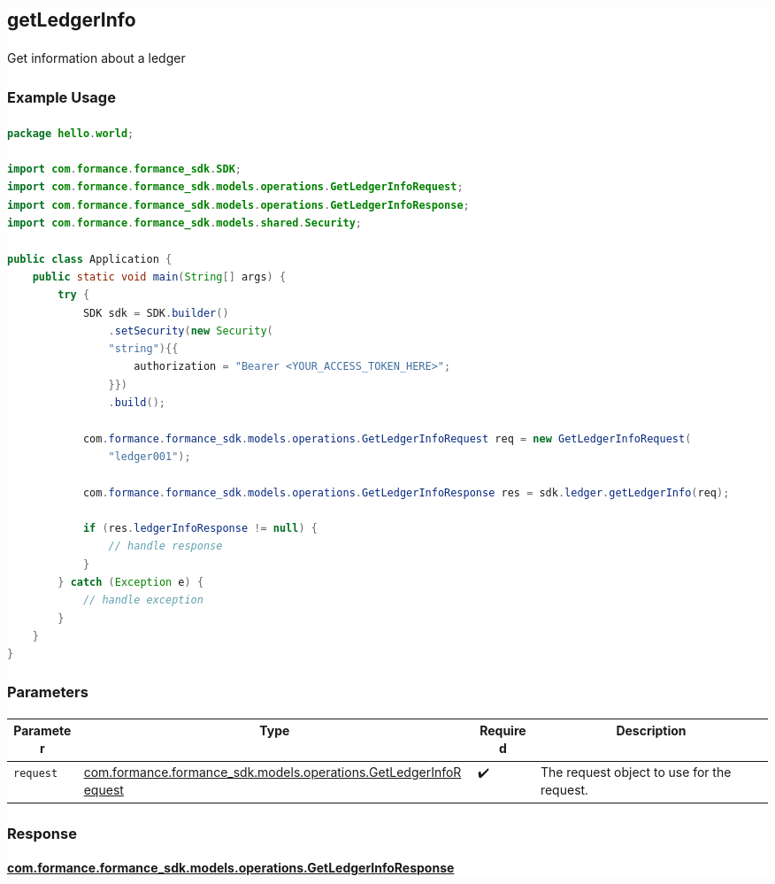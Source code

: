 
## getLedgerInfo

Get information about a ledger

### Example Usage

```java
package hello.world;

import com.formance.formance_sdk.SDK;
import com.formance.formance_sdk.models.operations.GetLedgerInfoRequest;
import com.formance.formance_sdk.models.operations.GetLedgerInfoResponse;
import com.formance.formance_sdk.models.shared.Security;

public class Application {
    public static void main(String[] args) {
        try {
            SDK sdk = SDK.builder()
                .setSecurity(new Security(
                "string"){{
                    authorization = "Bearer <YOUR_ACCESS_TOKEN_HERE>";
                }})
                .build();

            com.formance.formance_sdk.models.operations.GetLedgerInfoRequest req = new GetLedgerInfoRequest(
                "ledger001");

            com.formance.formance_sdk.models.operations.GetLedgerInfoResponse res = sdk.ledger.getLedgerInfo(req);

            if (res.ledgerInfoResponse != null) {
                // handle response
            }
        } catch (Exception e) {
            // handle exception
        }
    }
}
```

### Parameters

| Parameter                                                                                                           | Type                                                                                                                | Required                                                                                                            | Description                                                                                                         |
| ------------------------------------------------------------------------------------------------------------------- | ------------------------------------------------------------------------------------------------------------------- | ------------------------------------------------------------------------------------------------------------------- | ------------------------------------------------------------------------------------------------------------------- |
| `request`                                                                                                           | [com.formance.formance_sdk.models.operations.GetLedgerInfoRequest](../../models/operations/GetLedgerInfoRequest.md) | :heavy_check_mark:                                                                                                  | The request object to use for the request.                                                                          |


### Response

**[com.formance.formance_sdk.models.operations.GetLedgerInfoResponse](../../models/operations/GetLedgerInfoResponse.md)**
